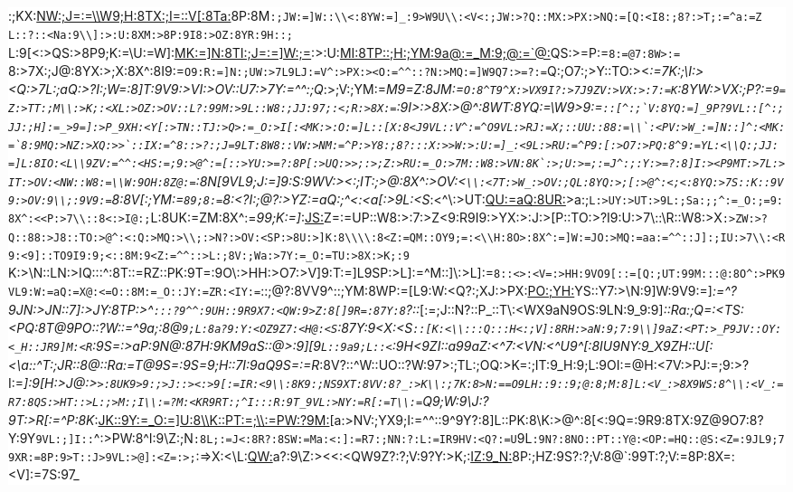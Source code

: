 :;KX:<NW:;J=:=\\W9;H:8TX:;I=::V[:8Ta:>8P:8M`:;JW:=]W::\\<:8YW:=]_:9>W9U\\:<V<:;JW:>?Q::MX:>PX:>NQ:=[Q:<I8:;8?:>T;:=^a:=ZL::?::<Na:9\\]:>:U:8XM:>8P:9I8:>OZ:8YR:9H::;`L:9[<:>QS:>8P9;K:=\\U:=W]:<MK:=]N:8TI:;J=:=]W:;=>:>:U:<MI:8TP::;H:;YM:9a@:=_M:9;@:=`@:>QS:>=P:=`8:=@7:8W>:=`8:>7X:;J@:8YX:>;X:8X^:8I9:=`O9:R:=]N:;UW:>7L9LJ:=V^:>PX:><O:=^^::?N:>MQ:=]W9Q7:>=?:=`Q:;O7:;>Y::TO:><_:=7K:;\\I:><Q:>7L:;aQ:>?I:;W=:8]T:9V9:>VI:>OV::U7:>7Y:=^^:;Q_:>;V:;YM:=_M9=Z:8JM:=`O:8^T9^X:>VX9I?:>7J9ZV:>VX:>:7:=K`:8YW:>VX:;P?:=``9=Z:>TT:;M\\:>K;:<XL:>OZ:>OV::L?:99M:>9L::W8:;JJ:97;:<;R:>8X:=``:9I>:>8X:>@^:8WT:8YQ:=\\W9>9:=``::[^:;`V:8YQ:=]_9P?9VL::[^:;JJ:;H]:=_>9=]:>P_9XH:<Y[:>TN::TJ:>Q>:=_O:>I[:<MK:>:O:=]L::[X:8<J9VL::V^:=^O9VL:>RJ:=X;::UU::88:=\\`:<PV:>W_:=]N::]^:<MK:=`8:9MQ:>NZ:>XQ:>>`::IX:=^8::>?:;J=9LT:8W8::VW:>NM:=^P:>Y8:;8?:::X:>>W:>:U:=]_:<9L:>RU:=^P9:[:>O7:>PQ:8^9:=YL:<\\Q:;JJ:=]L:8IO:<L\\9ZV:=^^:<HS:=;9:>@^:=[::>YU:>=?:8P[:>UQ:>>;:>;Z:>RU:=_O:>7M::W8:>VN:8K`:>;U:>=;:=J^:;:Y:>=?:8]I:><P9MT:>7L:>IT:>OV:<NW::W8:=\\W:9OH:8Z@:=``:8N[9VL9;J:=]_9:S:9WV:><_:;IT:;>@:8X^:>OV:<`\\:<7T:>W_:>OV:;QL:8YQ:>;[:>@^:<;<:8YQ:>7S::K::9V9:>OV:9\\;:9V9:=`8:8V[:;YM:=`89;8:=`8:<?I:;@?:>YZ:=aQ:;^<:<a[:>9L:<S_:<^\\:>UT:<QU:=aQ:8UR:>>a:;`L:>UY:>UT:>9L:;Sa:;;^:=_O:;=9:8X^:<<P:>7\\::8<:>I@:;`L:8UK:=ZM:8X^:=_99;K:=]_:<JS:>Z=:=UP::W8:>:7:>Z<9:R9I9:>YX:>:J:>[P::TO:>?I9:U:>7\\::\\R::W8:>X`:>ZW:>?Q::88:>J8::TO:>@^:<:Q:>MQ:>\\;:>N?:>OV:<SP:>8U:>]K:8\\\\:8<Z:=QM::OY9;=:<\\H:8O>:8X^:=]W:=JO:>MQ:=aa:=^^::J]:;IU:>7\\:<R9:<9]::TO9I9:9;<::8M:9<Z:=^^::>L:;8V:;Wa:>7Y:=_O:=TU:>8X:>K;:9`K:>\\N::LN:>IQ:::^:8T::=RZ::PK:9T=:9O\\:>HH:>O7:>V]9:T:=]L9SP:>L]:=^M::]\\:>L]:=`8::<>:<V=:>HH:9VO9[::=[Q:;UT:99M:::@:8O^:>PK9VL9:W:=aQ:=X@:<=O::8M:=_O::JY:=ZR:<IY:=`::;@?:8VV9^::;YM:8WP:=[L9:W:<Q?:;XJ:>PX:<PO:;YH:>YS::Y7:>\\N:9]W:9V9:=]_:=^?9JN:>JN::7]:>JY:8TP:>^`:::?9^^:9UH::9R9X7:<QW:9>Z:8[]9R=:87Y:8`?::_[:=;J::N?::P_::T\\:<WX9aN9OS:9LN:9_9:9]_::Ra:;Q=:<TS:<PQ:8T@9PO::?W::=^9a;:8@`9;L:8a?9:Y:<OZ9Z7:<H@:<S`:87Y:9<X:<S`::[K:<\\:::Q:::H<:;V]:8RH:>aN:9;7:9\\]9aZ:<PT:>_P9JV::OY:<_H::JR9]M:<R`:9S=:>aP:9N@:87H:9KM9aS::@>:9][9`L::9a9;L::<`:9H<9ZI::a99aZ:<^7:<VN:<^U9^[:8IU9NY:9_X9ZH::U[:<\\a::^T:;JR::8@::Ra:=T@9S=:9S=9;H::7I:9aQ9S=:=R_:8V?::^W::UO::?W:97>:;TL:;OQ:>K=:;IT:9_H:9;L:9OI:=@H:<7V:>PJ:=;9:>?I:=_]:9[H:>J@:>`>:8UK9>9:;>J::><:>9[:=IR:<9\\:8K9:;NS9XT:8VV:8?_:>K\\:;7K:8>N:==O9LH::9::9;@:8;M:8]L:<V_:>8X9WS:8^\\:<V_:=R7:8QS:>HT::>L:;>M:;I\\:=?M:<KR9RT:;^I:::R:9T_9VL:>NY:=R[:=T\\:=`Q9;W:9\\J:?9T:>R[:=^P:8K_:<JK::9Y:=_O:=]U:8\\K::PT:=;\\:=PW:?9M:>[a:>NV:;YX9;I:=^^::9^9Y?:8]L::PK:8\\K:>@^:8[<:9Q=:9R9:8TX:9Z@9O7:8?Y:9Y`9VL:;]I::`^:>PW:8^I:9\\Z:;N`:8L;:=J<:8R?:8SW:=Ma:<:]:=R7:;NN:?:L:=IR9HV:<Q?:=U`9L`:9N?:8NO::PT::Y@:<OP:=HQ::@S:<Z=:9JL9;79XR:=8P:9>T::J>9VL:>@]:<Z=:>;`:=>X:<\\L:<QW:>a?:9\\Z:><<:<QW9Z?:?;V:9?Y:>K;:<IZ:9_N:>8P:;HZ:9S?:?;V:8@`:99T:?;V:=8P:8X=:<V]:=7S:97_